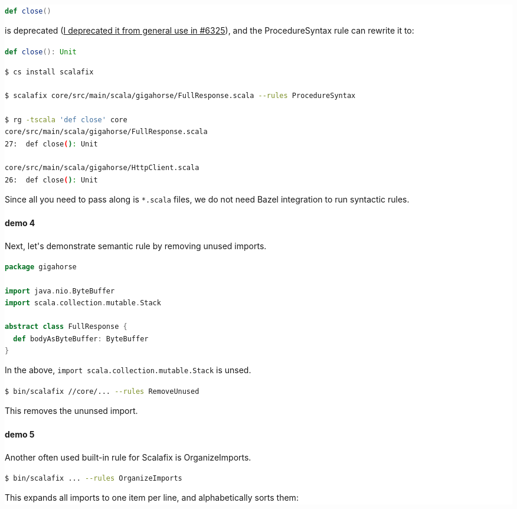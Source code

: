 ```scala
def close()
```

is deprecated ([I deprecated it from general use in #6325][6325]), and the ProcedureSyntax rule can rewrite it to:

```scala
def close(): Unit
```

```bash
$ cs install scalafix

$ scalafix core/src/main/scala/gigahorse/FullResponse.scala --rules ProcedureSyntax

$ rg -tscala 'def close' core
core/src/main/scala/gigahorse/FullResponse.scala
27:  def close(): Unit

core/src/main/scala/gigahorse/HttpClient.scala
26:  def close(): Unit
```

Since all you need to pass along is `*.scala` files, we do not need Bazel integration to run syntactic rules.

#### demo 4

Next, let's demonstrate semantic rule by removing unused imports.

```scala
package gigahorse

import java.nio.ByteBuffer
import scala.collection.mutable.Stack

abstract class FullResponse {
  def bodyAsByteBuffer: ByteBuffer
}
```

In the above, `import scala.collection.mutable.Stack` is unsed.

```bash
$ bin/scalafix //core/... --rules RemoveUnused
```

This removes the ununsed import.

#### demo 5

Another often used built-in rule for Scalafix is OrganizeImports.

```bash
$ bin/scalafix ... --rules OrganizeImports
```

This expands all imports to one item per line, and alphabetically sorts them:


  [scalafix]: https://scalacenter.github.io/scalafix/
  [scalafix-rules]: https://github.com/xuwei-k/scalafix-rules
  [bazel-deps]: https://github.com/bazeltools/bazel-deps
  [rules_scala]: https://github.com/bazelbuild/rules_scala
  [6325]: https://github.com/scala/scala/pull/6325